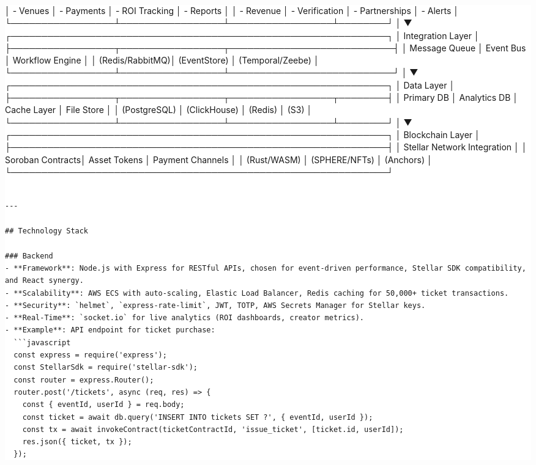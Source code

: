 │ - Venues        │ - Payments      │ - ROI Tracking  │ - Reports │
│ - Revenue       │ - Verification  │ - Partnerships  │ - Alerts  │
└─────────────────┴─────────────────┴─────────────────┴────────┘
                             │
                             ▼
┌──────────────────────────────────────────────────────────────┐
│                    Integration Layer                         │
├─────────────────┬─────────────────┬───────────────────────────┤
│ Message Queue   │ Event Bus       │ Workflow Engine          │
│ (Redis/RabbitMQ)│ (EventStore)    │ (Temporal/Zeebe)         │
└─────────────────┴─────────────────┴───────────────────────────┘
                             │
                             ▼
┌──────────────────────────────────────────────────────────────┐
│                      Data Layer                              │
├─────────────────┬─────────────────┬─────────────────┬────────┤
│ Primary DB      │ Analytics DB    │ Cache Layer     │ File Store │
│ (PostgreSQL)    │ (ClickHouse)    │ (Redis)         │ (S3)      │
└─────────────────┴─────────────────┴─────────────────┴────────┘
                             │
                             ▼
┌──────────────────────────────────────────────────────────────┐
│                    Blockchain Layer                          │
├──────────────────────────────────────────────────────────────┤
│               Stellar Network Integration                    │
│ Soroban Contracts│ Asset Tokens    │ Payment Channels        │
│ (Rust/WASM)     │ (SPHERE/NFTs)   │ (Anchors)               │
└──────────────────────────────────────────────────────────────┘
```

---

## Technology Stack

### Backend
- **Framework**: Node.js with Express for RESTful APIs, chosen for event-driven performance, Stellar SDK compatibility, and React synergy.
- **Scalability**: AWS ECS with auto-scaling, Elastic Load Balancer, Redis caching for 50,000+ ticket transactions.
- **Security**: `helmet`, `express-rate-limit`, JWT, TOTP, AWS Secrets Manager for Stellar keys.
- **Real-Time**: `socket.io` for live analytics (ROI dashboards, creator metrics).
- **Example**: API endpoint for ticket purchase:
  ```javascript
  const express = require('express');
  const StellarSdk = require('stellar-sdk');
  const router = express.Router();
  router.post('/tickets', async (req, res) => {
    const { eventId, userId } = req.body;
    const ticket = await db.query('INSERT INTO tickets SET ?', { eventId, userId });
    const tx = await invokeContract(ticketContractId, 'issue_ticket', [ticket.id, userId]);
    res.json({ ticket, tx });
  });
  ```
